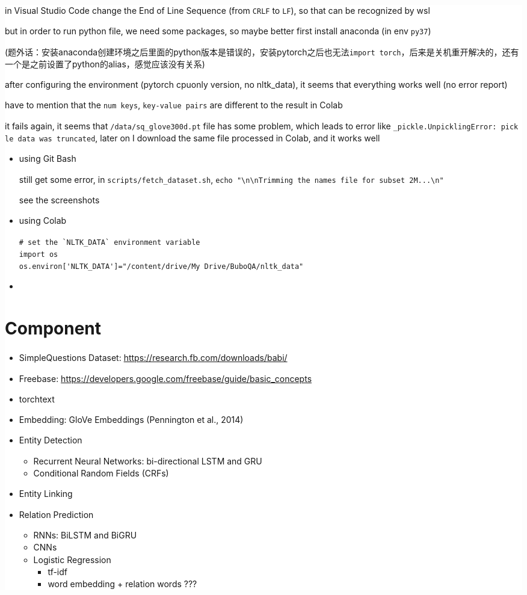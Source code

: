   in Visual Studio Code change the End of Line Sequence (from `CRLF` to `LF`), so that can be recognized by wsl

  but in order to run python file, we need some packages, so maybe better first install anaconda (in env `py37`)

  (题外话：安装anaconda创建环境之后里面的python版本是错误的，安装pytorch之后也无法`import torch`，后来是关机重开解决的，还有一个是之前设置了python的alias，感觉应该没有关系)

  after configuring the environment (pytorch cpuonly version, no nltk_data), it seems that everything works well (no error report)

  have to mention that the `num keys`, `key-value pairs` are different to the result in Colab

  it fails again, it seems that `/data/sq_glove300d.pt` file has some problem, which leads to error like `_pickle.UnpicklingError: pickle data was truncated`, later on I download the same file processed in Colab, and it works well

- using Git Bash

  still get some error, in `scripts/fetch_dataset.sh`, `echo "\n\nTrimming the names file for subset 2M...\n"`

  see the screenshots

- using Colab

  ```
  # set the `NLTK_DATA` environment variable
  import os
  os.environ['NLTK_DATA']="/content/drive/My Drive/BuboQA/nltk_data"
  ```



- 



# Component


- SimpleQuestions Dataset: https://research.fb.com/downloads/babi/
- Freebase: https://developers.google.com/freebase/guide/basic_concepts
- torchtext
- Embedding: GloVe Embeddings (Pennington et al., 2014)




- Entity Detection

  - Recurrent Neural Networks: bi-directional LSTM and GRU
  - Conditional Random Fields (CRFs)
- Entity Linking
- Relation Prediction

  - RNNs: BiLSTM and BiGRU
  - CNNs
  - Logistic Regression
    - tf-idf
    - word embedding + relation words ???
